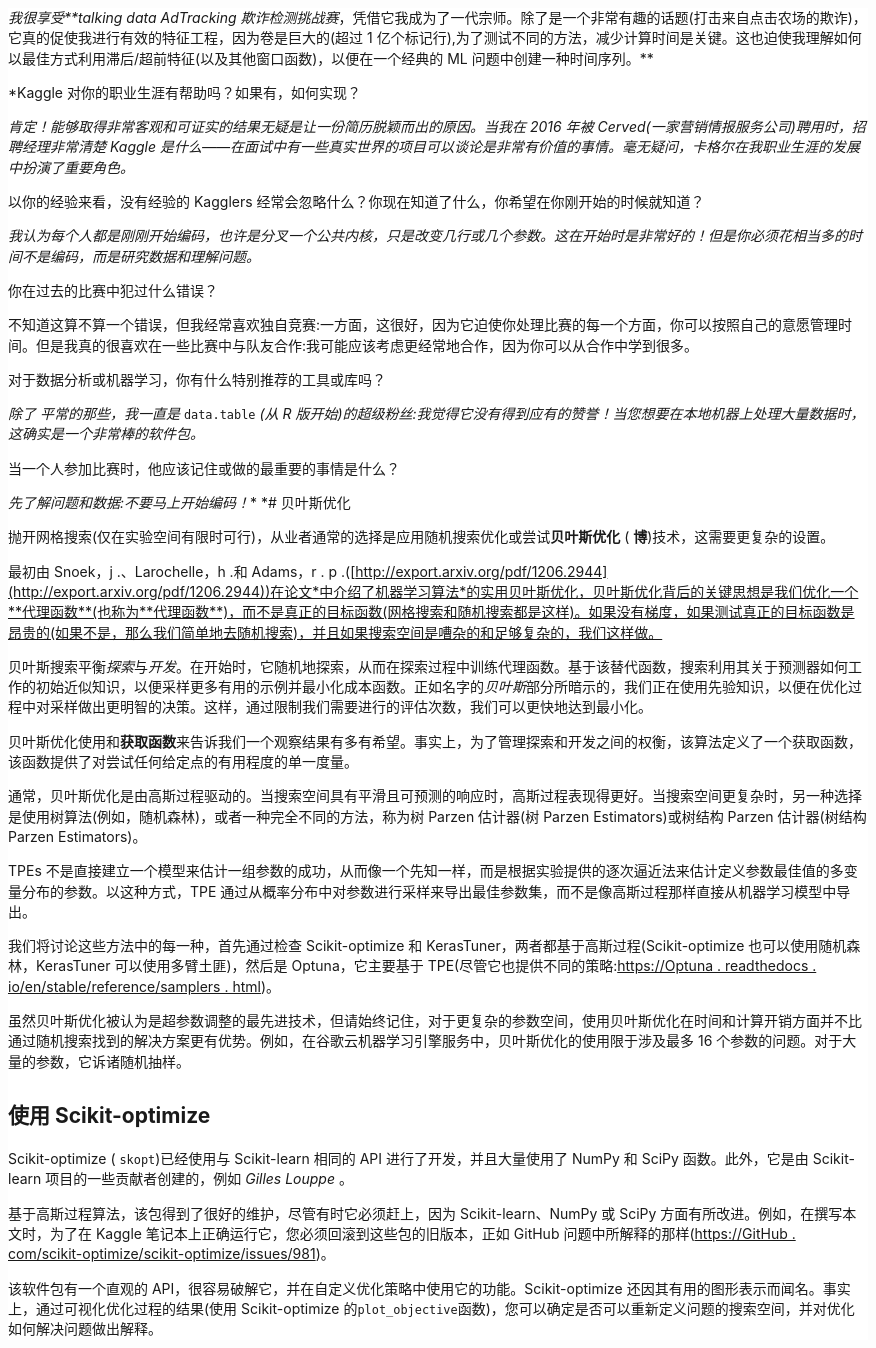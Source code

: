 *我很享受**talking data AdTracking 欺诈检测挑战赛*，凭借它我成为了一代宗师。除了是一个非常有趣的话题(打击来自点击农场的欺诈)，它真的促使我进行有效的特征工程，因为卷是巨大的(超过 1 亿个标记行),为了测试不同的方法，减少计算时间是关键。这也迫使我理解如何以最佳方式利用滞后/超前特征(以及其他窗口函数)，以便在一个经典的 ML 问题中创建一种时间序列。**

 *Kaggle 对你的职业生涯有帮助吗？如果有，如何实现？

*肯定！能够取得非常客观和可证实的结果无疑是让一份简历脱颖而出的原因。当我在 2016 年被 Cerved(一家营销情报服务公司)聘用时，招聘经理非常清楚 Kaggle 是什么——在面试中有一些真实世界的项目可以谈论是非常有价值的事情。毫无疑问，卡格尔在我职业生涯的发展中扮演了重要角色。*

以你的经验来看，没有经验的 Kagglers 经常会忽略什么？你现在知道了什么，你希望在你刚开始的时候就知道？

*我认为每个人都是刚刚开始编码，也许是分叉一个公共内核，只是改变几行或几个参数。这在开始时是非常好的！但是你必须花相当多的时间不是编码，而是研究数据和理解问题。*

你在过去的比赛中犯过什么错误？

不知道这算不算一个错误，但我经常喜欢独自竞赛:一方面，这很好，因为它迫使你处理比赛的每一个方面，你可以按照自己的意愿管理时间。但是我真的很喜欢在一些比赛中与队友合作:我可能应该考虑更经常地合作，因为你可以从合作中学到很多。

对于数据分析或机器学习，你有什么特别推荐的工具或库吗？

*除了* *平常的那些，我一直是* `data.table` *(从 R 版开始)的超级粉丝:我觉得它没有得到应有的赞誉！当您想要在本地机器上处理大量数据时，这确实是一个非常棒的软件包。*

当一个人参加比赛时，他应该记住或做的最重要的事情是什么？

*先了解问题和数据:不要马上开始编码！**  *# 贝叶斯优化

抛开网格搜索(仅在实验空间有限时可行)，从业者通常的选择是应用随机搜索优化或尝试**贝叶斯优化** ( **博**)技术，这需要更复杂的设置。

最初由 Snoek，j .、Larochelle，h .和 Adams，r . p .([http://export.arxiv.org/pdf/1206.2944](http://export.arxiv.org/pdf/1206.2944))在论文*中介绍了机器学习算法*的实用贝叶斯优化，贝叶斯优化背后的关键思想是我们优化一个**代理函数**(也称为**代理函数**)，而不是真正的目标函数(网格搜索和随机搜索都是这样)。如果没有梯度，如果测试真正的目标函数是昂贵的(如果不是，那么我们简单地去随机搜索)，并且如果搜索空间是嘈杂的和足够复杂的，我们这样做。

贝叶斯搜索平衡*探索*与*开发*。在开始时，它随机地探索，从而在探索过程中训练代理函数。基于该替代函数，搜索利用其关于预测器如何工作的初始近似知识，以便采样更多有用的示例并最小化成本函数。正如名字的*贝叶斯*部分所暗示的，我们正在使用先验知识，以便在优化过程中对采样做出更明智的决策。这样，通过限制我们需要进行的评估次数，我们可以更快地达到最小化。

贝叶斯优化使用和**获取函数**来告诉我们一个观察结果有多有希望。事实上，为了管理探索和开发之间的权衡，该算法定义了一个获取函数，该函数提供了对尝试任何给定点的有用程度的单一度量。

通常，贝叶斯优化是由高斯过程驱动的。当搜索空间具有平滑且可预测的响应时，高斯过程表现得更好。当搜索空间更复杂时，另一种选择是使用树算法(例如，随机森林)，或者一种完全不同的方法，称为树 Parzen 估计器(树 Parzen Estimators)或树结构 Parzen 估计器(树结构 Parzen Estimators)。

TPEs 不是直接建立一个模型来估计一组参数的成功，从而像一个先知一样，而是根据实验提供的逐次逼近法来估计定义参数最佳值的多变量分布的参数。以这种方式，TPE 通过从概率分布中对参数进行采样来导出最佳参数集，而不是像高斯过程那样直接从机器学习模型中导出。

我们将讨论这些方法中的每一种，首先通过检查 Scikit-optimize 和 KerasTuner，两者都基于高斯过程(Scikit-optimize 也可以使用随机森林，KerasTuner 可以使用多臂土匪)，然后是 Optuna，它主要基于 TPE(尽管它也提供不同的策略:[https://Optuna . readthedocs . io/en/stable/reference/samplers . html](https://optuna.readthedocs.io/en/stable/reference/samplers.html))。

虽然贝叶斯优化被认为是超参数调整的最先进技术，但请始终记住，对于更复杂的参数空间，使用贝叶斯优化在时间和计算开销方面并不比通过随机搜索找到的解决方案更有优势。例如，在谷歌云机器学习引擎服务中，贝叶斯优化的使用限于涉及最多 16 个参数的问题。对于大量的参数，它诉诸随机抽样。

## 使用 Scikit-optimize

Scikit-optimize ( `skopt`)已经使用与 Scikit-learn 相同的 API 进行了开发，并且大量使用了 NumPy 和 SciPy 函数。此外，它是由 Scikit-learn 项目的一些贡献者创建的，例如 *Gilles Louppe* 。

基于高斯过程算法，该包得到了很好的维护，尽管有时它必须赶上，因为 Scikit-learn、NumPy 或 SciPy 方面有所改进。例如，在撰写本文时，为了在 Kaggle 笔记本上正确运行它，您必须回滚到这些包的旧版本，正如 GitHub 问题中所解释的那样([https://GitHub . com/scikit-optimize/scikit-optimize/issues/981](https://github.com/scikit-optimize/scikit-optimize/issues/981))。

该软件包有一个直观的 API，很容易破解它，并在自定义优化策略中使用它的功能。Scikit-optimize 还因其有用的图形表示而闻名。事实上，通过可视化优化过程的结果(使用 Scikit-optimize 的`plot_objective`函数)，您可以确定是否可以重新定义问题的搜索空间，并对优化如何解决问题做出解释。
